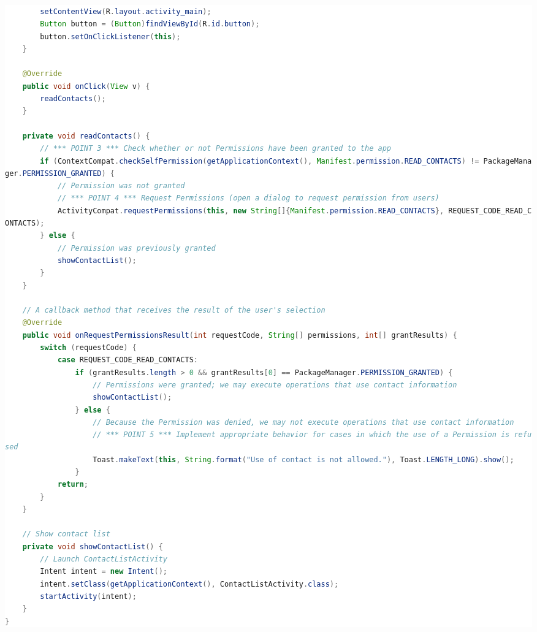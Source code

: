 ```java
        setContentView(R.layout.activity_main);
        Button button = (Button)findViewById(R.id.button);
        button.setOnClickListener(this);
    }
    
    @Override
    public void onClick(View v) {
        readContacts();
    }
    
    private void readContacts() {
        // *** POINT 3 *** Check whether or not Permissions have been granted to the app
        if (ContextCompat.checkSelfPermission(getApplicationContext(), Manifest.permission.READ_CONTACTS) != PackageManager.PERMISSION_GRANTED) {
            // Permission was not granted
            // *** POINT 4 *** Request Permissions (open a dialog to request permission from users)
            ActivityCompat.requestPermissions(this, new String[]{Manifest.permission.READ_CONTACTS}, REQUEST_CODE_READ_CONTACTS);
        } else {
            // Permission was previously granted
            showContactList();
        }
    }
    
    // A callback method that receives the result of the user's selection
    @Override
    public void onRequestPermissionsResult(int requestCode, String[] permissions, int[] grantResults) {
        switch (requestCode) {
            case REQUEST_CODE_READ_CONTACTS:
                if (grantResults.length > 0 && grantResults[0] == PackageManager.PERMISSION_GRANTED) {
                    // Permissions were granted; we may execute operations that use contact information
                    showContactList();
                } else {
                    // Because the Permission was denied, we may not execute operations that use contact information
                    // *** POINT 5 *** Implement appropriate behavior for cases in which the use of a Permission is refused
                    Toast.makeText(this, String.format("Use of contact is not allowed."), Toast.LENGTH_LONG).show();
                }
            return;
        }
    }
    
    // Show contact list
    private void showContactList() {
        // Launch ContactListActivity
        Intent intent = new Intent();
        intent.setClass(getApplicationContext(), ContactListActivity.class);
        startActivity(intent);
    }
}
```
